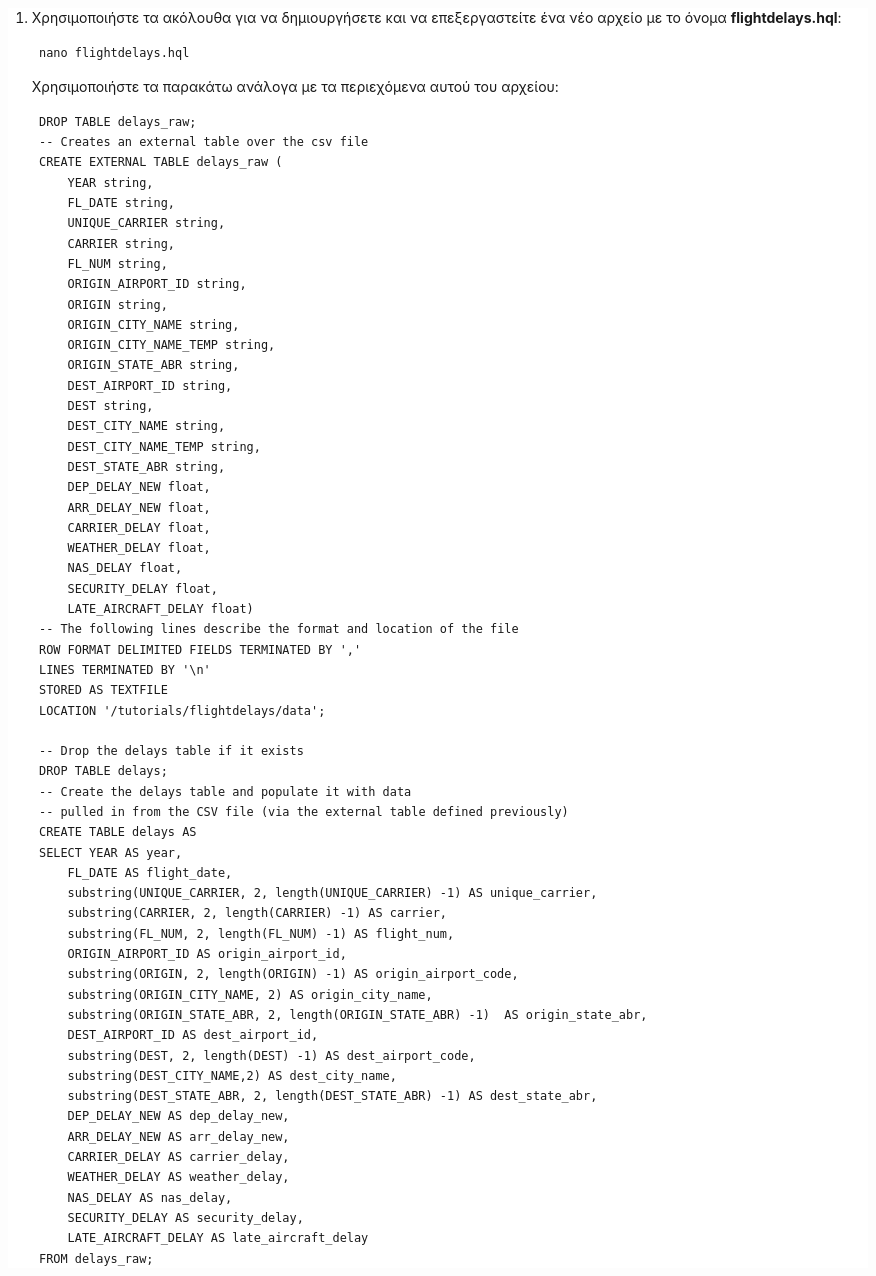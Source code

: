 1. Χρησιμοποιήστε τα ακόλουθα για να δημιουργήσετε και να επεξεργαστείτε ένα νέο αρχείο με το όνομα __flightdelays.hql__:

        nano flightdelays.hql
        
    Χρησιμοποιήστε τα παρακάτω ανάλογα με τα περιεχόμενα αυτού του αρχείου:
    
        DROP TABLE delays_raw;
        -- Creates an external table over the csv file
        CREATE EXTERNAL TABLE delays_raw (
            YEAR string,
            FL_DATE string,
            UNIQUE_CARRIER string,
            CARRIER string,
            FL_NUM string,
            ORIGIN_AIRPORT_ID string,
            ORIGIN string,
            ORIGIN_CITY_NAME string,
            ORIGIN_CITY_NAME_TEMP string,
            ORIGIN_STATE_ABR string,
            DEST_AIRPORT_ID string,
            DEST string,
            DEST_CITY_NAME string,
            DEST_CITY_NAME_TEMP string,
            DEST_STATE_ABR string,
            DEP_DELAY_NEW float,
            ARR_DELAY_NEW float,
            CARRIER_DELAY float,
            WEATHER_DELAY float,
            NAS_DELAY float,
            SECURITY_DELAY float,
            LATE_AIRCRAFT_DELAY float)
        -- The following lines describe the format and location of the file
        ROW FORMAT DELIMITED FIELDS TERMINATED BY ','
        LINES TERMINATED BY '\n'
        STORED AS TEXTFILE
        LOCATION '/tutorials/flightdelays/data';
        
        -- Drop the delays table if it exists
        DROP TABLE delays;
        -- Create the delays table and populate it with data
        -- pulled in from the CSV file (via the external table defined previously)
        CREATE TABLE delays AS
        SELECT YEAR AS year,
            FL_DATE AS flight_date,
            substring(UNIQUE_CARRIER, 2, length(UNIQUE_CARRIER) -1) AS unique_carrier,
            substring(CARRIER, 2, length(CARRIER) -1) AS carrier,
            substring(FL_NUM, 2, length(FL_NUM) -1) AS flight_num,
            ORIGIN_AIRPORT_ID AS origin_airport_id,
            substring(ORIGIN, 2, length(ORIGIN) -1) AS origin_airport_code,
            substring(ORIGIN_CITY_NAME, 2) AS origin_city_name,
            substring(ORIGIN_STATE_ABR, 2, length(ORIGIN_STATE_ABR) -1)  AS origin_state_abr,
            DEST_AIRPORT_ID AS dest_airport_id,
            substring(DEST, 2, length(DEST) -1) AS dest_airport_code,
            substring(DEST_CITY_NAME,2) AS dest_city_name,
            substring(DEST_STATE_ABR, 2, length(DEST_STATE_ABR) -1) AS dest_state_abr,
            DEP_DELAY_NEW AS dep_delay_new,
            ARR_DELAY_NEW AS arr_delay_new,
            CARRIER_DELAY AS carrier_delay,
            WEATHER_DELAY AS weather_delay,
            NAS_DELAY AS nas_delay,
            SECURITY_DELAY AS security_delay,
            LATE_AIRCRAFT_DELAY AS late_aircraft_delay
        FROM delays_raw;
        